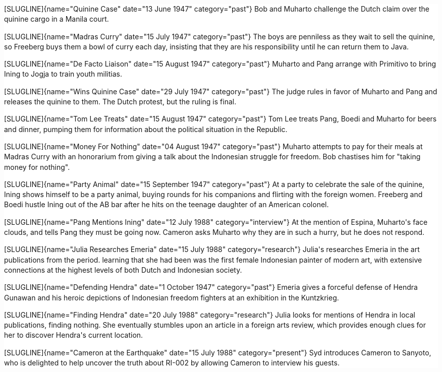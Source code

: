 [SLUGLINE]{name="Quinine Case" date="13 June 1947" category="past"} Bob
and Muharto challenge the Dutch claim over the quinine cargo in a Manila
court.

[SLUGLINE]{name="Madras Curry" date="15 July 1947" category="past"} The
boys are penniless as they wait to sell the quinine, so Freeberg buys
them a bowl of curry each day, insisting that they are his
responsibility until he can return them to Java.

[SLUGLINE]{name="De Facto Liaison" date="15 August 1947"
category="past"} Muharto and Pang arrange with Primitivo to bring Ining
to Jogja to train youth militias.

[SLUGLINE]{name="Wins Quinine Case" date="29 July 1947" category="past"}
The judge rules in favor of Muharto and Pang and releases the quinine to
them. The Dutch protest, but the ruling is final.

[SLUGLINE]{name="Tom Lee Treats" date="15 August 1947" category="past"}
Tom Lee treats Pang, Boedi and Muharto for beers and dinner, pumping
them for information about the political situation in the Republic.

[SLUGLINE]{name="Money For Nothing" date="04 August 1947"
category="past"} Muharto attempts to pay for their meals at Madras Curry
with an honorarium from giving a talk about the Indonesian struggle for
freedom. Bob chastises him for "taking money for nothing".

[SLUGLINE]{name="Party Animal" date="15 September 1947" category="past"}
At a party to celebrate the sale of the quinine, Ining shows himself to
be a party animal, buying rounds for his companions and flirting with
the foreign women. Freeberg and Boedi hustle Ining out of the AB bar
after he hits on the teenage daughter of an American colonel.

[SLUGLINE]{name="Pang Mentions Ining" date="12 July 1988"
category="interview"} At the mention of Espina, Muharto's face clouds,
and tells Pang they must be going now. Cameron asks Muharto why they are
in such a hurry, but he does not respond.

[SLUGLINE]{name="Julia Researches Emeria" date="15 July 1988"
category="research"} Julia's researches Emeria in the art publications
from the period. learning that she had been was the first female
Indonesian painter of modern art, with extensive connections at the
highest levels of both Dutch and Indonesian society.

[SLUGLINE]{name="Defending Hendra" date="1 October 1947"
category="past"} Emeria gives a forceful defense of Hendra Gunawan and
his heroic depictions of Indonesian freedom fighters at an exhibition in
the Kuntzkrieg.

[SLUGLINE]{name="Finding Hendra" date="20 July 1988"
category="research"} Julia looks for mentions of Hendra in local
publications, finding nothing. She eventually stumbles upon an article
in a foreign arts review, which provides enough clues for her to
discover Hendra's current location.

[SLUGLINE]{name="Cameron at the Earthquake" date="15 July 1988"
category="present"} Syd introduces Cameron to Sanyoto, who is delighted
to help uncover the truth about RI-002 by allowing Cameron to interview
his guests.
